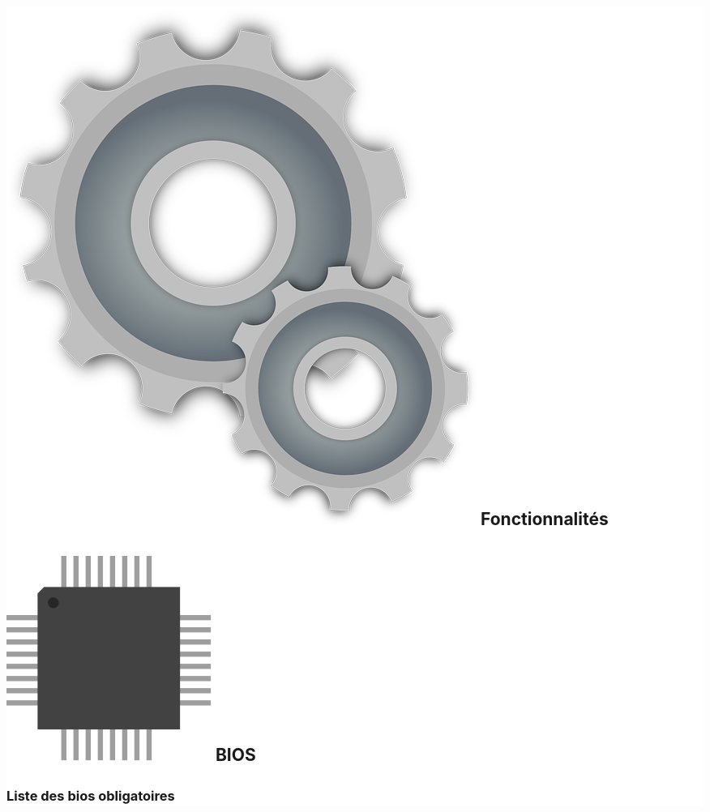 ## ![](/migration-images/emulateurs/ordinosaures/msx-2/cogwheel-145804_640.png) Fonctionnalités



## ![](/migration-images/emulateurs/ordinosaures/msx-2/tqfp32.svg) BIOS

### Liste des bios obligatoires
